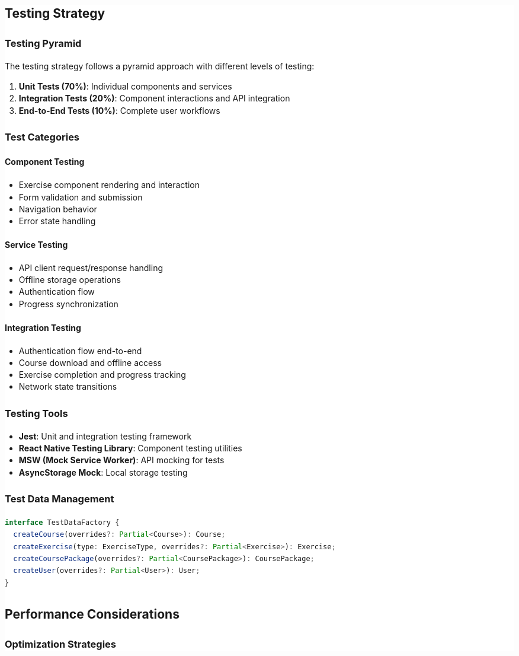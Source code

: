 ## Testing Strategy

### Testing Pyramid

The testing strategy follows a pyramid approach with different levels of testing:

1. **Unit Tests (70%)**: Individual components and services
2. **Integration Tests (20%)**: Component interactions and API integration
3. **End-to-End Tests (10%)**: Complete user workflows

### Test Categories

#### Component Testing
- Exercise component rendering and interaction
- Form validation and submission
- Navigation behavior
- Error state handling

#### Service Testing
- API client request/response handling
- Offline storage operations
- Authentication flow
- Progress synchronization

#### Integration Testing
- Authentication flow end-to-end
- Course download and offline access
- Exercise completion and progress tracking
- Network state transitions

### Testing Tools

- **Jest**: Unit and integration testing framework
- **React Native Testing Library**: Component testing utilities
- **MSW (Mock Service Worker)**: API mocking for tests
- **AsyncStorage Mock**: Local storage testing

### Test Data Management

```typescript
interface TestDataFactory {
  createCourse(overrides?: Partial<Course>): Course;
  createExercise(type: ExerciseType, overrides?: Partial<Exercise>): Exercise;
  createCoursePackage(overrides?: Partial<CoursePackage>): CoursePackage;
  createUser(overrides?: Partial<User>): User;
}
```

## Performance Considerations

### Optimization Strategies
